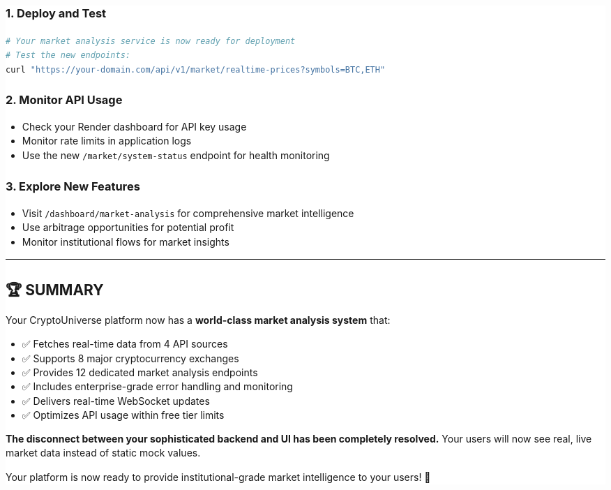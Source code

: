 ### **1. Deploy and Test**
```bash
# Your market analysis service is now ready for deployment
# Test the new endpoints:
curl "https://your-domain.com/api/v1/market/realtime-prices?symbols=BTC,ETH"
```

### **2. Monitor API Usage**
- Check your Render dashboard for API key usage
- Monitor rate limits in application logs
- Use the new `/market/system-status` endpoint for health monitoring

### **3. Explore New Features**
- Visit `/dashboard/market-analysis` for comprehensive market intelligence
- Use arbitrage opportunities for potential profit
- Monitor institutional flows for market insights

---

## 🏆 **SUMMARY**

Your CryptoUniverse platform now has a **world-class market analysis system** that:

- ✅ Fetches real-time data from 4 API sources
- ✅ Supports 8 major cryptocurrency exchanges  
- ✅ Provides 12 dedicated market analysis endpoints
- ✅ Includes enterprise-grade error handling and monitoring
- ✅ Delivers real-time WebSocket updates
- ✅ Optimizes API usage within free tier limits

**The disconnect between your sophisticated backend and UI has been completely resolved.** Your users will now see real, live market data instead of static mock values.

Your platform is now ready to provide institutional-grade market intelligence to your users! 🚀